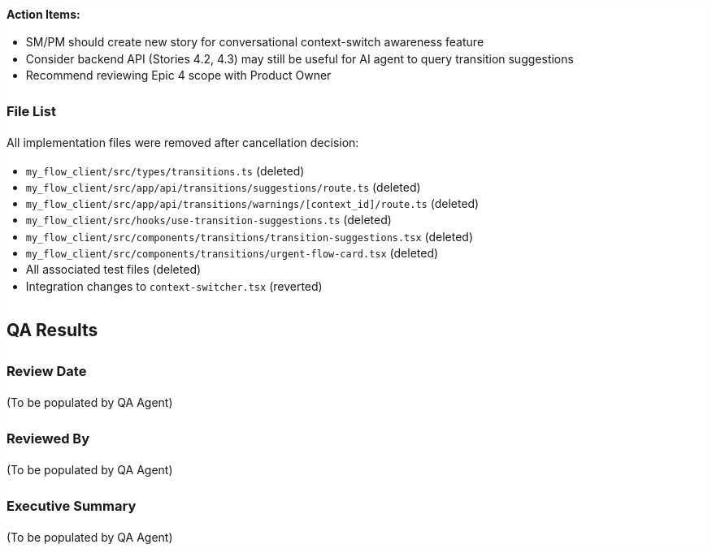 **Action Items:**
- SM/PM should create new story for conversational context-switch awareness feature
- Consider backend API (Stories 4.2, 4.3) may still be useful for AI agent to query transition suggestions
- Recommend reviewing Epic 4 scope with Product Owner

### File List
All implementation files were removed after cancellation decision:
- `my_flow_client/src/types/transitions.ts` (deleted)
- `my_flow_client/src/app/api/transitions/suggestions/route.ts` (deleted)
- `my_flow_client/src/app/api/transitions/warnings/[context_id]/route.ts` (deleted)
- `my_flow_client/src/hooks/use-transition-suggestions.ts` (deleted)
- `my_flow_client/src/components/transitions/transition-suggestions.tsx` (deleted)
- `my_flow_client/src/components/transitions/urgent-flow-card.tsx` (deleted)
- All associated test files (deleted)
- Integration changes to `context-switcher.tsx` (reverted)

## QA Results

### Review Date
(To be populated by QA Agent)

### Reviewed By
(To be populated by QA Agent)

### Executive Summary
(To be populated by QA Agent)

